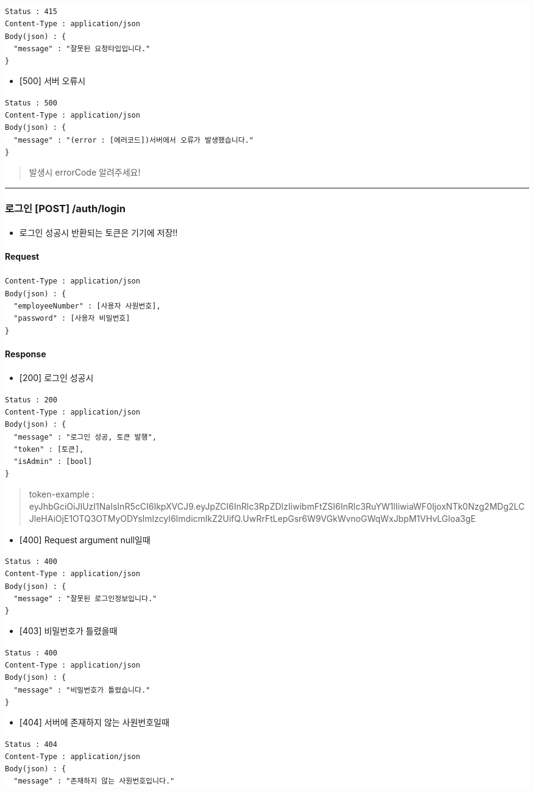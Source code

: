 ```
Status : 415
Content-Type : application/json
Body(json) : {
  "message" : "잘못된 요청타입입니다."
}
``` 
* [500] 서버 오류시
```
Status : 500
Content-Type : application/json
Body(json) : {
  "message" : "(error : [에러코드])서버에서 오류가 발생했습니다."
}
``` 
> 발생시 errorCode 알려주세요!

----
### 로그인 [POST]  /auth/login
* 로그인 성공시 반환되는 토큰은 기기에 저장!!

#### Request
```
Content-Type : application/json
Body(json) : {
  "employeeNumber" : [사용자 사원번호],
  "password" : [사용자 비밀번호]
}
```
#### Response
* [200] 로그인 성공시
```
Status : 200
Content-Type : application/json
Body(json) : {
  "message" : "로그인 성공, 토큰 발행",
  "token" : [토큰],
  "isAdmin" : [bool]
}
```
> token-example : eyJhbGciOiJIUzI1NaIsInR5cCI6IkpXVCJ9.eyJpZCI6InRlc3RpZDIzIiwibmFtZSI6InRlc3RuYW1lIiwiaWF0IjoxNTk0Nzg2MDg2LCJleHAiOjE1OTQ3OTMyODYsImlzcyI6ImdicmlkZ2UifQ.UwRrFtLepGsr6W9VGkWvnoGWqWxJbpM1VHvLGloa3gE
* [400] Request argument null일때
```
Status : 400
Content-Type : application/json
Body(json) : {
  "message" : "잘못된 로그인정보입니다."
}
```
* [403] 비밀번호가 틀렸을때
```
Status : 400
Content-Type : application/json
Body(json) : {
  "message" : "비밀번호가 틀렸습니다."
}
```
* [404] 서버에 존재하지 않는 사원번호일때
```
Status : 404
Content-Type : application/json
Body(json) : {
  "message" : "존재하지 않는 사원번호입니다."
```